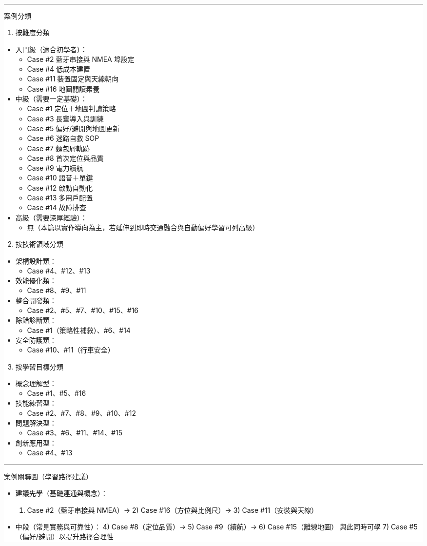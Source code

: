 
--------------------------------
案例分類

1. 按難度分類
- 入門級（適合初學者）：
  - Case #2 藍牙串接與 NMEA 埠設定
  - Case #4 低成本建置
  - Case #11 裝置固定與天線朝向
  - Case #16 地圖閱讀素養
- 中級（需要一定基礎）：
  - Case #1 定位＋地圖判讀策略
  - Case #3 長輩導入與訓練
  - Case #5 偏好/避開與地圖更新
  - Case #6 迷路自救 SOP
  - Case #7 麵包屑軌跡
  - Case #8 首次定位與品質
  - Case #9 電力續航
  - Case #10 語音＋單鍵
  - Case #12 啟動自動化
  - Case #13 多用戶配置
  - Case #14 故障排查
- 高級（需要深厚經驗）：
  - 無（本篇以實作導向為主，若延伸到即時交通融合與自動偏好學習可列高級）

2. 按技術領域分類
- 架構設計類：
  - Case #4、#12、#13
- 效能優化類：
  - Case #8、#9、#11
- 整合開發類：
  - Case #2、#5、#7、#10、#15、#16
- 除錯診斷類：
  - Case #1（策略性補救）、#6、#14
- 安全防護類：
  - Case #10、#11（行車安全）

3. 按學習目標分類
- 概念理解型：
  - Case #1、#5、#16
- 技能練習型：
  - Case #2、#7、#8、#9、#10、#12
- 問題解決型：
  - Case #3、#6、#11、#14、#15
- 創新應用型：
  - Case #4、#13

--------------------------------
案例關聯圖（學習路徑建議）

- 建議先學（基礎連通與概念）：
  1) Case #2（藍牙串接與 NMEA）→ 2) Case #16（方位與比例尺）→ 3) Case #11（安裝與天線）

- 中段（常見實務與可靠性）：
  4) Case #8（定位品質）→ 5) Case #9（續航）→ 6) Case #15（離線地圖）
  與此同時可學 7) Case #5（偏好/避開）以提升路徑合理性
